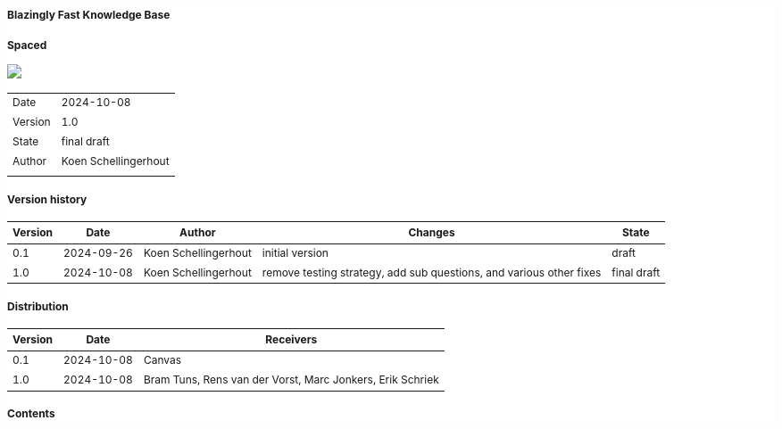 <style>
* {
  font-size: 12px;
}
</style>

# Blazingly Fast Knowledge Base 

## Spaced 

![](../assets/spaced-2024-rich-text.png)

|         |                      |
| ------- | -------------------- |
| Date    | 2024-10-08           |
| Version | 1.0                  |
| State   | final draft          |
| Author  | Koen Schellingerhout |
|         |                      |

<div style="page-break-after: always;"></div>

#### Version history 

| Version | Date       | Author               | Changes                                                             | State       |
| ------- | ---------- | -------------------- | ------------------------------------------------------------------- | ----------- |
| 0.1     | 2024-09-26 | Koen Schellingerhout | initial version                                                     | draft       |
| 1.0     | 2024-10-08 | Koen Schellingerhout | remove testing strategy, add sub questions, and various other fixes | final draft |

#### Distribution 

| Version | Date       | Receivers                                                 |
| ------- | ---------- | --------------------------------------------------------- |
| 0.1     | 2024-10-08 | Canvas                                                    |
| 1.0     | 2024-10-08 | Bram Tuns, Rens van der Vorst, Marc Jonkers, Erik Schriek |

<div style="page-break-after: always;"></div>

### Contents 

<div class="toc">
  <style>
    .toc > ul { padding-left: 1em; }
    .toc > * * ul { padding-left: 1em; }
    .toc > * > li { list-style-type: none; }
    .toc > * * > li { list-style-type: none; }
  </style>

